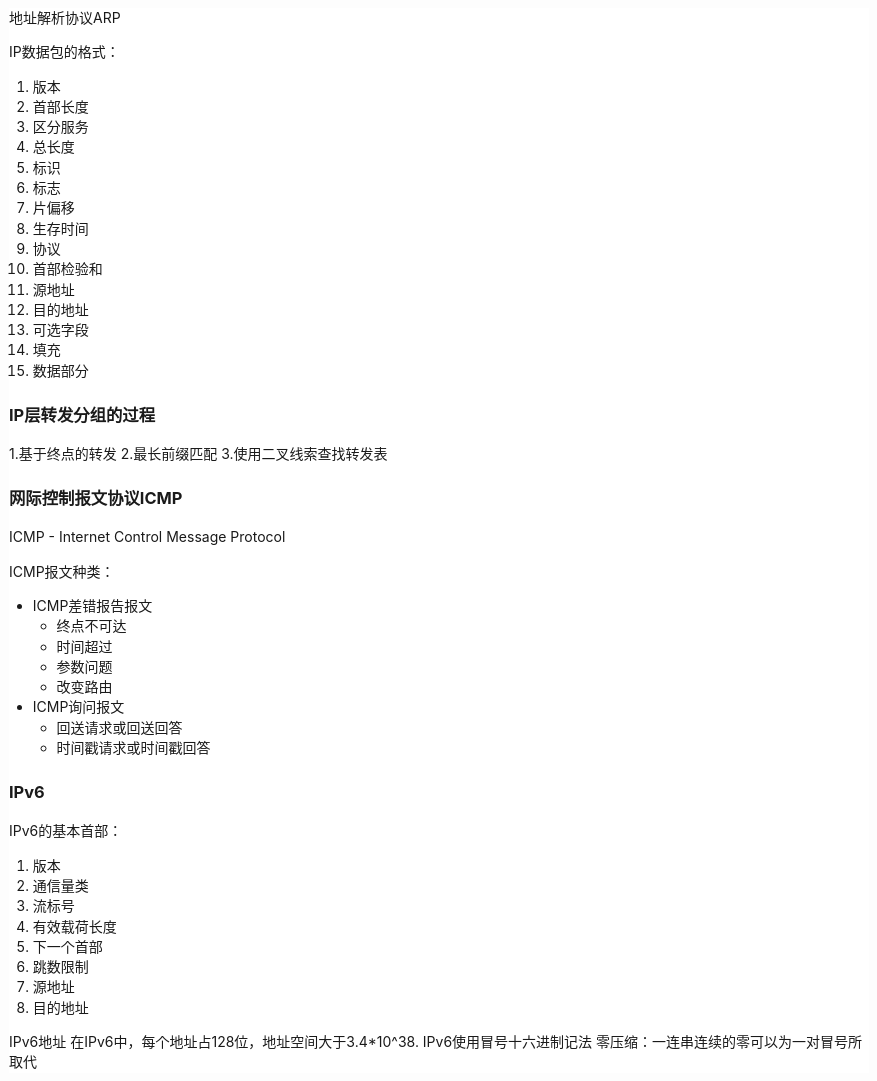 地址解析协议ARP

IP数据包的格式：
1. 版本
2. 首部长度
3. 区分服务
4. 总长度
5. 标识
6. 标志
7. 片偏移
8. 生存时间
9. 协议
10. 首部检验和
11. 源地址
12. 目的地址
13. 可选字段
14. 填充
15. 数据部分

### IP层转发分组的过程

1.基于终点的转发
2.最长前缀匹配
3.使用二叉线索查找转发表

### 网际控制报文协议ICMP

ICMP - Internet Control Message Protocol

ICMP报文种类：
- ICMP差错报告报文
  - 终点不可达
  - 时间超过
  - 参数问题
  - 改变路由
- ICMP询问报文
  - 回送请求或回送回答
  - 时间戳请求或时间戳回答

### IPv6

IPv6的基本首部：
1. 版本
2. 通信量类
3. 流标号
4. 有效载荷长度
5. 下一个首部
6. 跳数限制
7. 源地址
8. 目的地址

IPv6地址
在IPv6中，每个地址占128位，地址空间大于3.4*10^38.
IPv6使用冒号十六进制记法
零压缩：一连串连续的零可以为一对冒号所取代
